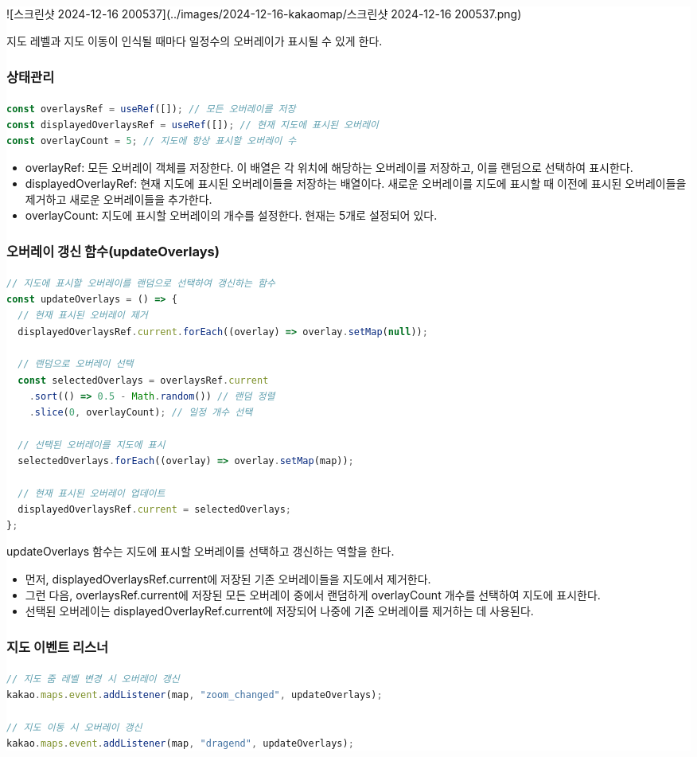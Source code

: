 ![스크린샷 2024-12-16 200537](../images/2024-12-16-kakaomap/스크린샷 2024-12-16 200537.png)

지도 레벨과 지도 이동이 인식될 때마다 일정수의 오버레이가 표시될 수 있게 한다.



### 상태관리

```jsx
const overlaysRef = useRef([]); // 모든 오버레이를 저장
const displayedOverlaysRef = useRef([]); // 현재 지도에 표시된 오버레이
const overlayCount = 5; // 지도에 항상 표시할 오버레이 수
```

* overlayRef: 모든 오버레이 객체를 저장한다. 이 배열은 각 위치에 해당하는 오버레이를 저장하고, 이를 랜덤으로 선택하여 표시한다.
* displayedOverlayRef: 현재 지도에 표시된 오버레이들을 저장하는 배열이다. 새로운 오버레이를 지도에 표시할 때 이전에 표시된 오버레이들을 제거하고 새로운 오버레이들을 추가한다.
* overlayCount: 지도에 표시할 오버레이의 개수를 설정한다. 현재는 5개로 설정되어 있다.



### 오버레이 갱신 함수(updateOverlays)

```jsx
// 지도에 표시할 오버레이를 랜덤으로 선택하여 갱신하는 함수
const updateOverlays = () => {
  // 현재 표시된 오버레이 제거
  displayedOverlaysRef.current.forEach((overlay) => overlay.setMap(null));

  // 랜덤으로 오버레이 선택
  const selectedOverlays = overlaysRef.current
    .sort(() => 0.5 - Math.random()) // 랜덤 정렬
    .slice(0, overlayCount); // 일정 개수 선택

  // 선택된 오버레이를 지도에 표시
  selectedOverlays.forEach((overlay) => overlay.setMap(map));

  // 현재 표시된 오버레이 업데이트
  displayedOverlaysRef.current = selectedOverlays;
};
```

updateOverlays 함수는 지도에 표시할 오버레이를 선택하고 갱신하는 역할을 한다.

* 먼저, displayedOverlaysRef.current에 저장된 기존 오버레이들을 지도에서 제거한다.
* 그런 다음, overlaysRef.current에 저장된 모든 오버레이 중에서 랜덤하게 overlayCount 개수를 선택하여 지도에 표시한다.
* 선택된 오버레이는 displayedOverlayRef.current에 저장되어 나중에 기존 오버레이를 제거하는 데 사용된다.



### 지도 이벤트 리스너

```jsx
// 지도 줌 레벨 변경 시 오버레이 갱신
kakao.maps.event.addListener(map, "zoom_changed", updateOverlays);

// 지도 이동 시 오버레이 갱신
kakao.maps.event.addListener(map, "dragend", updateOverlays);
```
